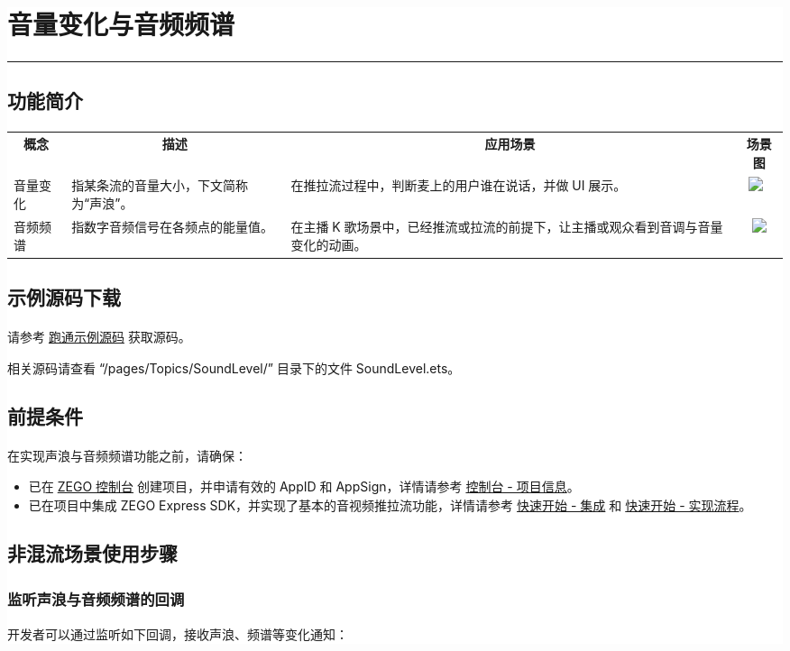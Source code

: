 # 音量变化与音频频谱

- - -

## 功能简介

<table>

<tbody><tr>
<th>概念</th>
<th>描述</th>
<th>应用场景</th>
<th>场景图</th>
</tr>
<tr>
<td>音量变化</td>
<td>指某条流的音量大小，下文简称为“声浪”。</td>
<td>在推拉流过程中，判断麦上的用户谁在说话，并做 UI 展示。</td>
<td>&nbsp; <Frame width="512" height="auto" caption=""><img src="https://doc-media.zego.im/sdk-doc/Pics/Android/ZegoLiveRoom/SoundLevel.png" /></Frame></td>
</tr>
<tr>
<td>音频频谱</td>
<td>指数字音频信号在各频点的能量值。</td>
<td>在主播 K 歌场景中，已经推流或拉流的前提下，让主播或观众看到音调与音量变化的动画。</td>
<td>&nbsp; &nbsp;<Frame width="512" height="auto" caption=""><img src="https://doc-media.zego.im/sdk-doc/Pics/Android/ZegoLiveRoom/FrequencySpectrum.png" /></Frame></td>
</tr>
</tbody></table>

## 示例源码下载

请参考 [跑通示例源码](https://doc-zh.zego.im/article/19408) 获取源码。

相关源码请查看 “/pages/Topics/SoundLevel/” 目录下的文件 SoundLevel.ets。

## 前提条件

在实现声浪与音频频谱功能之前，请确保：

- 已在 [ZEGO 控制台](https://console.zego.im) 创建项目，并申请有效的 AppID 和 AppSign，详情请参考 [控制台 - 项目信息](/console/project-info)。
- 已在项目中集成 ZEGO Express SDK，并实现了基本的音视频推拉流功能，详情请参考 [快速开始 - 集成](https://doc-zh.zego.im/article/19409) 和 [快速开始 - 实现流程](https://doc-zh.zego.im/article/19410)。


## 非混流场景使用步骤

### 监听声浪与音频频谱的回调

开发者可以通过监听如下回调，接收声浪、频谱等变化通知：
